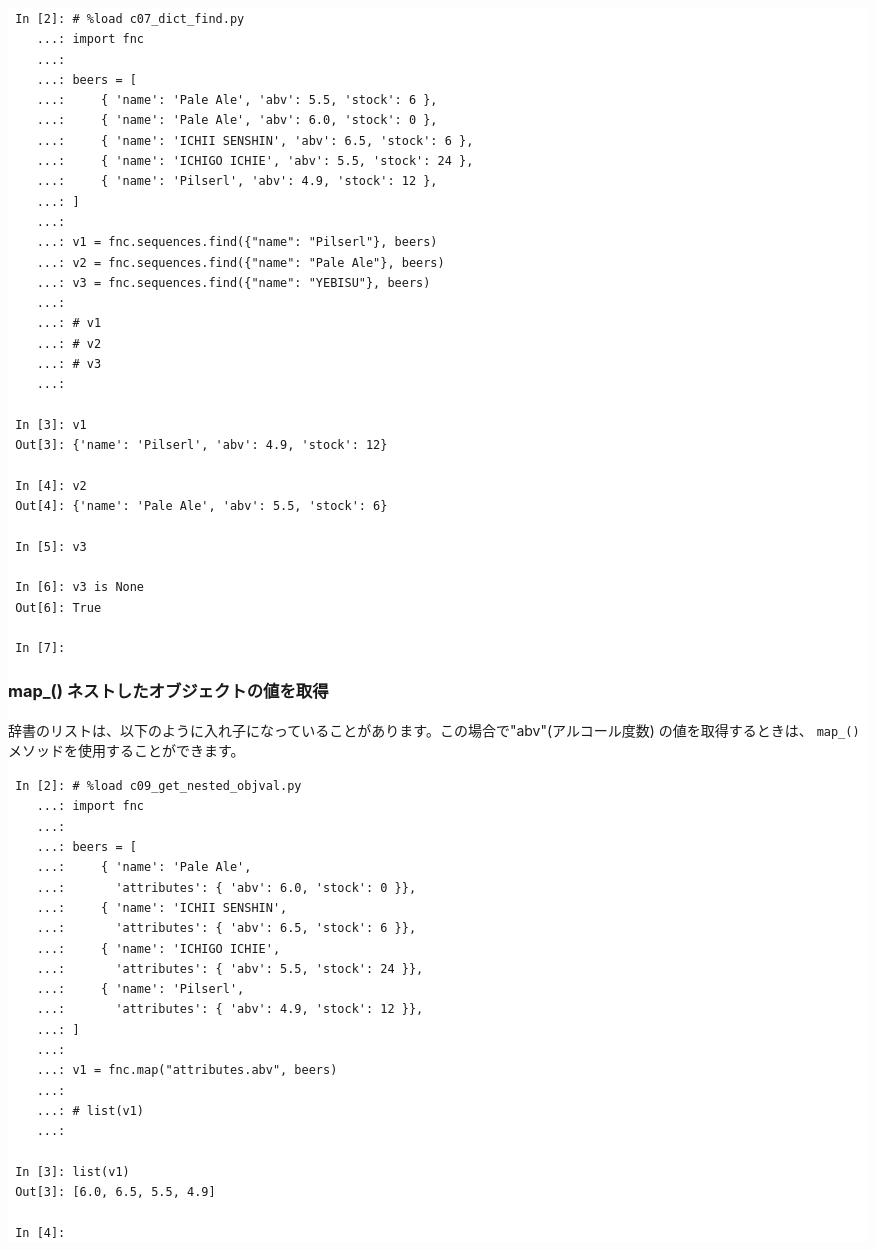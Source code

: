 
```
 In [2]: # %load c07_dict_find.py
    ...: import fnc
    ...:
    ...: beers = [
    ...:     { 'name': 'Pale Ale', 'abv': 5.5, 'stock': 6 },
    ...:     { 'name': 'Pale Ale', 'abv': 6.0, 'stock': 0 },
    ...:     { 'name': 'ICHII SENSHIN', 'abv': 6.5, 'stock': 6 },
    ...:     { 'name': 'ICHIGO ICHIE', 'abv': 5.5, 'stock': 24 },
    ...:     { 'name': 'Pilserl', 'abv': 4.9, 'stock': 12 },
    ...: ]
    ...:
    ...: v1 = fnc.sequences.find({"name": "Pilserl"}, beers)
    ...: v2 = fnc.sequences.find({"name": "Pale Ale"}, beers)
    ...: v3 = fnc.sequences.find({"name": "YEBISU"}, beers)
    ...:
    ...: # v1
    ...: # v2
    ...: # v3
    ...:

 In [3]: v1
 Out[3]: {'name': 'Pilserl', 'abv': 4.9, 'stock': 12}

 In [4]: v2
 Out[4]: {'name': 'Pale Ale', 'abv': 5.5, 'stock': 6}

 In [5]: v3

 In [6]: v3 is None
 Out[6]: True

 In [7]:
```


### map_()  ネストしたオブジェクトの値を取得
辞書のリストは、以下のように入れ子になっていることがあります。この場合で"abv"(アルコール度数) の値を取得するときは、 `map_()` メソッドを使用することができます。



```
 In [2]: # %load c09_get_nested_objval.py
    ...: import fnc
    ...:
    ...: beers = [
    ...:     { 'name': 'Pale Ale',
    ...:       'attributes': { 'abv': 6.0, 'stock': 0 }},
    ...:     { 'name': 'ICHII SENSHIN',
    ...:       'attributes': { 'abv': 6.5, 'stock': 6 }},
    ...:     { 'name': 'ICHIGO ICHIE',
    ...:       'attributes': { 'abv': 5.5, 'stock': 24 }},
    ...:     { 'name': 'Pilserl',
    ...:       'attributes': { 'abv': 4.9, 'stock': 12 }},
    ...: ]
    ...:
    ...: v1 = fnc.map("attributes.abv", beers)
    ...:
    ...: # list(v1)
    ...:

 In [3]: list(v1)
 Out[3]: [6.0, 6.5, 5.5, 4.9]

 In [4]:
```